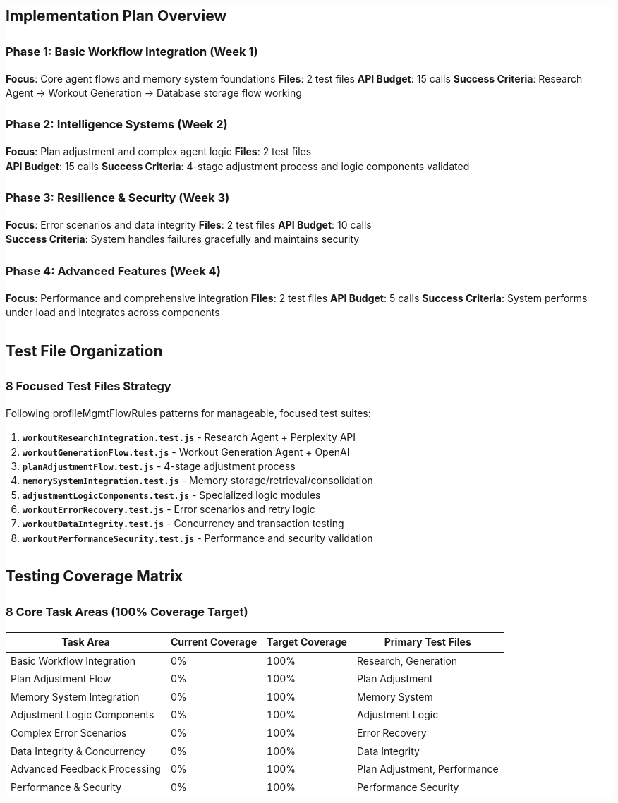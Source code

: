 ## Implementation Plan Overview

### Phase 1: Basic Workflow Integration (Week 1)
**Focus**: Core agent flows and memory system foundations
**Files**: 2 test files
**API Budget**: 15 calls
**Success Criteria**: Research Agent → Workout Generation → Database storage flow working

### Phase 2: Intelligence Systems (Week 2)  
**Focus**: Plan adjustment and complex agent logic
**Files**: 2 test files  
**API Budget**: 15 calls
**Success Criteria**: 4-stage adjustment process and logic components validated

### Phase 3: Resilience & Security (Week 3)
**Focus**: Error scenarios and data integrity
**Files**: 2 test files
**API Budget**: 10 calls  
**Success Criteria**: System handles failures gracefully and maintains security

### Phase 4: Advanced Features (Week 4)
**Focus**: Performance and comprehensive integration
**Files**: 2 test files
**API Budget**: 5 calls
**Success Criteria**: System performs under load and integrates across components

## Test File Organization

### 8 Focused Test Files Strategy
Following profileMgmtFlowRules patterns for manageable, focused test suites:

1. **`workoutResearchIntegration.test.js`** - Research Agent + Perplexity API
2. **`workoutGenerationFlow.test.js`** - Workout Generation Agent + OpenAI  
3. **`planAdjustmentFlow.test.js`** - 4-stage adjustment process
4. **`memorySystemIntegration.test.js`** - Memory storage/retrieval/consolidation
5. **`adjustmentLogicComponents.test.js`** - Specialized logic modules
6. **`workoutErrorRecovery.test.js`** - Error scenarios and retry logic
7. **`workoutDataIntegrity.test.js`** - Concurrency and transaction testing
8. **`workoutPerformanceSecurity.test.js`** - Performance and security validation

## Testing Coverage Matrix

### 8 Core Task Areas (100% Coverage Target)

| Task Area | Current Coverage | Target Coverage | Primary Test Files |
|-----------|------------------|-----------------|-------------------|
| Basic Workflow Integration | 0% | 100% | Research, Generation |
| Plan Adjustment Flow | 0% | 100% | Plan Adjustment |
| Memory System Integration | 0% | 100% | Memory System |
| Adjustment Logic Components | 0% | 100% | Adjustment Logic |
| Complex Error Scenarios | 0% | 100% | Error Recovery |
| Data Integrity & Concurrency | 0% | 100% | Data Integrity |
| Advanced Feedback Processing | 0% | 100% | Plan Adjustment, Performance |
| Performance & Security | 0% | 100% | Performance Security |
